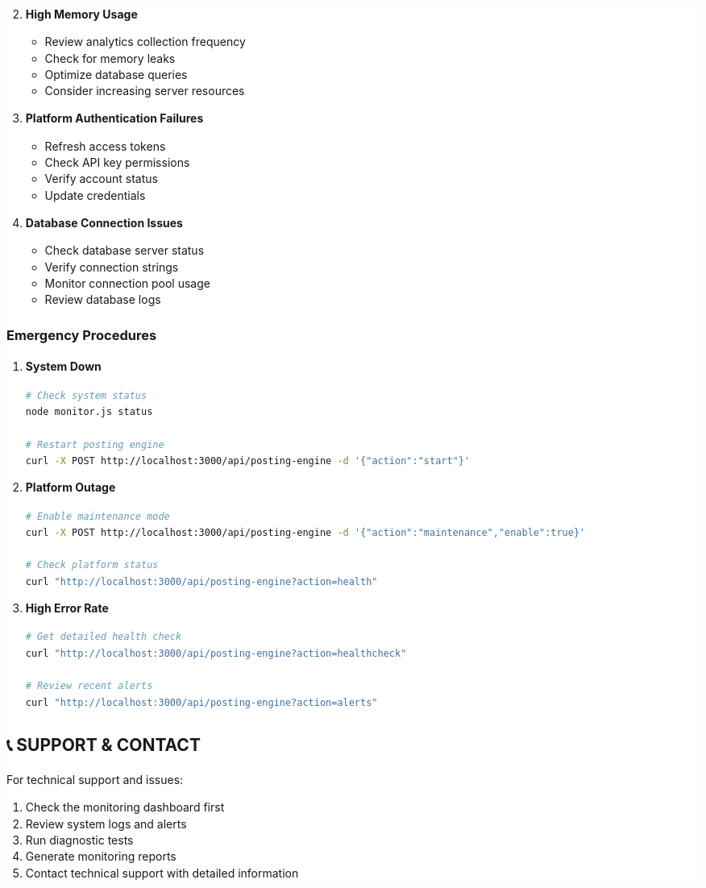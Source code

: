 2. **High Memory Usage**
   - Review analytics collection frequency
   - Check for memory leaks
   - Optimize database queries
   - Consider increasing server resources

3. **Platform Authentication Failures**
   - Refresh access tokens
   - Check API key permissions
   - Verify account status
   - Update credentials

4. **Database Connection Issues**
   - Check database server status
   - Verify connection strings
   - Monitor connection pool usage
   - Review database logs

### Emergency Procedures

1. **System Down**
   ```bash
   # Check system status
   node monitor.js status
   
   # Restart posting engine
   curl -X POST http://localhost:3000/api/posting-engine -d '{"action":"start"}'
   ```

2. **Platform Outage**
   ```bash
   # Enable maintenance mode
   curl -X POST http://localhost:3000/api/posting-engine -d '{"action":"maintenance","enable":true}'
   
   # Check platform status
   curl "http://localhost:3000/api/posting-engine?action=health"
   ```

3. **High Error Rate**
   ```bash
   # Get detailed health check
   curl "http://localhost:3000/api/posting-engine?action=healthcheck"
   
   # Review recent alerts
   curl "http://localhost:3000/api/posting-engine?action=alerts"
   ```

## 📞 SUPPORT & CONTACT

For technical support and issues:

1. Check the monitoring dashboard first
2. Review system logs and alerts
3. Run diagnostic tests
4. Generate monitoring reports
5. Contact technical support with detailed information
